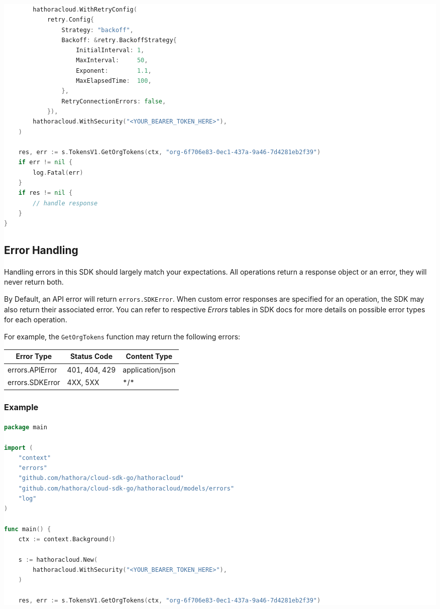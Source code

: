 ```go
		hathoracloud.WithRetryConfig(
			retry.Config{
				Strategy: "backoff",
				Backoff: &retry.BackoffStrategy{
					InitialInterval: 1,
					MaxInterval:     50,
					Exponent:        1.1,
					MaxElapsedTime:  100,
				},
				RetryConnectionErrors: false,
			}),
		hathoracloud.WithSecurity("<YOUR_BEARER_TOKEN_HERE>"),
	)

	res, err := s.TokensV1.GetOrgTokens(ctx, "org-6f706e83-0ec1-437a-9a46-7d4281eb2f39")
	if err != nil {
		log.Fatal(err)
	}
	if res != nil {
		// handle response
	}
}

```



## Error Handling

Handling errors in this SDK should largely match your expectations. All operations return a response object or an error, they will never return both.

By Default, an API error will return `errors.SDKError`. When custom error responses are specified for an operation, the SDK may also return their associated error. You can refer to respective *Errors* tables in SDK docs for more details on possible error types for each operation.

For example, the `GetOrgTokens` function may return the following errors:

| Error Type      | Status Code   | Content Type     |
| --------------- | ------------- | ---------------- |
| errors.APIError | 401, 404, 429 | application/json |
| errors.SDKError | 4XX, 5XX      | \*/\*            |

### Example

```go
package main

import (
	"context"
	"errors"
	"github.com/hathora/cloud-sdk-go/hathoracloud"
	"github.com/hathora/cloud-sdk-go/hathoracloud/models/errors"
	"log"
)

func main() {
	ctx := context.Background()

	s := hathoracloud.New(
		hathoracloud.WithSecurity("<YOUR_BEARER_TOKEN_HERE>"),
	)

	res, err := s.TokensV1.GetOrgTokens(ctx, "org-6f706e83-0ec1-437a-9a46-7d4281eb2f39")
```